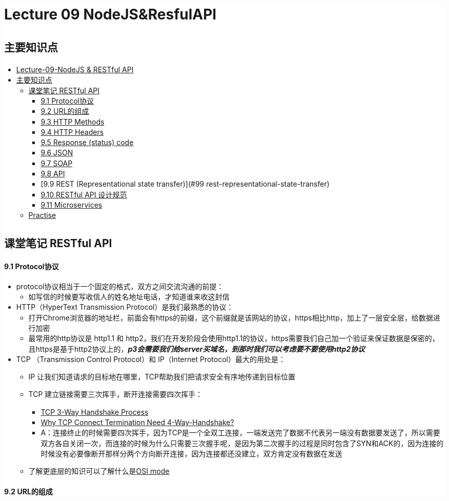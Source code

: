 # Lecture 09 NodeJS&ResfulAPI

## 主要知识点

- [Lecture-09-NodeJS & RESTful API](#Lecture-09-nodejsrestful-api)
- [主要知识点](#主要知识点)
  - [课堂笔记 RESTful API](#课堂笔记-restful-api)
    - [9.1 Protocol协议](#91-protocol协议)
    - [9.2 URL的组成](#92-url的组成)
    - [9.3 HTTP Methods](#93-http-methods)
    - [9.4 HTTP Headers](#94-http-headers)
    - [9.5 Response (status) code](#95-response-status-code)
    - [9.6 JSON](#96-json)
    - [9.7 SOAP](#97-soap)
    - [9.8 API](#98-api)
    - [9.9 REST (Representational state transfer)](#99 rest-representational-state-transfer)
    - [9.10 RESTful API 设计规范 ](#910-restful-api-设计规范)
    - [9.11 Microservices](#911-microservices)
  - [Practise](#建议)


## 课堂笔记 RESTful API

#### 9.1 Protocol协议
- protocol协议相当于一个固定的格式，双方之间交流沟通的前提：
	- 如写信的时候要写收信人的姓名地址电话，才知道谁来收这封信 
- HTTP（HyperText Transmission Protocol）是我们最熟悉的协议：
	- 打开Chrome浏览器的地址栏，前面会有https的前缀，这个前缀就是该网站的协议，https相比http，加上了一层安全层，给数据进行加密
	- 最常用的http协议是 http1.1 和 http2，我们在开发阶段会使用http1.1的协议，https需要我们自己加一个验证来保证数据是保密的，且https是基于http2协议上的，***p3会需要我们给server买域名，到那时我们可以考虑要不要使用http2协议***
- TCP （Transmission Control Protocol）和 IP（Internet Protocol）最大的用处是：
	- IP 让我们知道请求的目标地在哪里，TCP帮助我们把请求安全有序地传递到目标位置
	- TCP 建立链接需要三次挥手，断开连接需要四次挥手：
		- [TCP 3-Way Handshake Process](https://www.geeksforgeeks.org/tcp-3-way-handshake-process/)
		- [Why TCP Connect Termination Need 4-Way-Handshake?](https://www.geeksforgeeks.org/why-tcp-connect-termination-need-4-way-handshake/?ref=rp) 
		- A：连接终止的时候需要四次挥手，因为TCP是一个全双工连接，一端发送完了数据不代表另一端没有数据要发送了，所以需要双方各自关闭一次，而连接的时候为什么只需要三次握手呢，是因为第二次握手的过程是同时包含了SYN和ACK的，因为连接的时候没有必要像断开那样分两个方向断开连接，因为连接都还没建立，双方肯定没有数据在发送

	- 了解更底层的知识可以了解什么是[OSI mode](https://www.forcepoint.com/cyber-edu/osi-model)

#### 9.2 URL的组成
